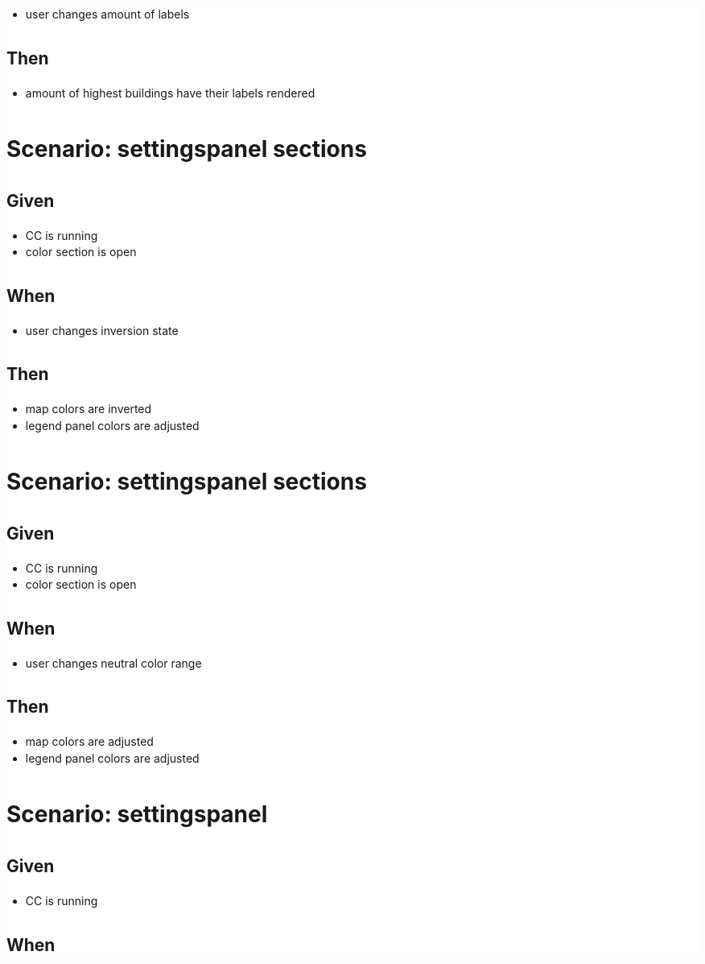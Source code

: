 - user changes amount of labels

## Then

- amount of highest buildings have their labels rendered

# Scenario: settingspanel sections

## Given

- CC is running
- color section is open

## When

- user changes inversion state

## Then

- map colors are inverted
- legend panel colors are adjusted

# Scenario: settingspanel sections

## Given

- CC is running
- color section is open

## When

- user changes neutral color range

## Then

- map colors are adjusted
- legend panel colors are adjusted

# Scenario: settingspanel

## Given

- CC is running

## When
